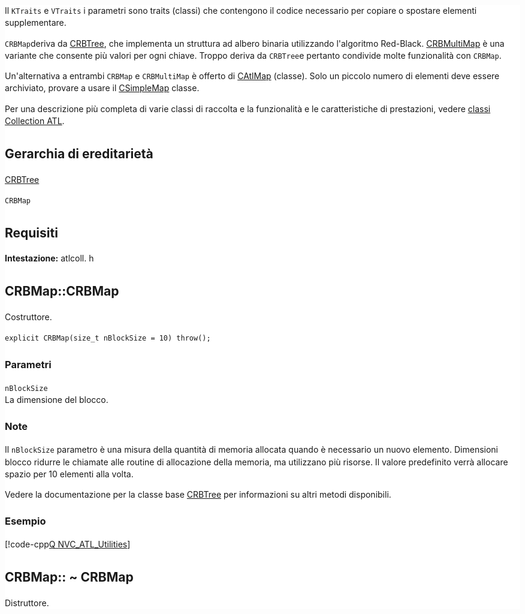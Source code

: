  Il `KTraits` e `VTraits` i parametri sono traits (classi) che contengono il codice necessario per copiare o spostare elementi supplementare.  
  
 `CRBMap`deriva da [CRBTree](../../atl/reference/crbtree-class.md), che implementa un struttura ad albero binaria utilizzando l'algoritmo Red-Black. [CRBMultiMap](../../atl/reference/crbmultimap-class.md) è una variante che consente più valori per ogni chiave. Troppo deriva da `CRBTree`e pertanto condivide molte funzionalità con `CRBMap`.  
  
 Un'alternativa a entrambi `CRBMap` e `CRBMultiMap` è offerto di [CAtlMap](../../atl/reference/catlmap-class.md) (classe). Solo un piccolo numero di elementi deve essere archiviato, provare a usare il [CSimpleMap](../../atl/reference/csimplemap-class.md) classe.  
  
 Per una descrizione più completa di varie classi di raccolta e la funzionalità e le caratteristiche di prestazioni, vedere [classi Collection ATL](../../atl/atl-collection-classes.md).  
  
## <a name="inheritance-hierarchy"></a>Gerarchia di ereditarietà  
 [CRBTree](../../atl/reference/crbtree-class.md)  
  
 `CRBMap`  
  
## <a name="requirements"></a>Requisiti  
 **Intestazione:** atlcoll. h  
  
##  <a name="a-namecrbmapa--crbmapcrbmap"></a><a name="crbmap"></a>CRBMap::CRBMap  
 Costruttore.  
  
```
explicit CRBMap(size_t nBlockSize = 10) throw();
```  
  
### <a name="parameters"></a>Parametri  
 `nBlockSize`  
 La dimensione del blocco.  
  
### <a name="remarks"></a>Note  
 Il `nBlockSize` parametro è una misura della quantità di memoria allocata quando è necessario un nuovo elemento. Dimensioni blocco ridurre le chiamate alle routine di allocazione della memoria, ma utilizzano più risorse. Il valore predefinito verrà allocare spazio per 10 elementi alla volta.  
  
 Vedere la documentazione per la classe base [CRBTree](../../atl/reference/crbtree-class.md) per informazioni su altri metodi disponibili.  
  
### <a name="example"></a>Esempio  
 [!code-cpp[&#81; NVC_ATL_Utilities](../../atl/codesnippet/cpp/crbmap-class_1.cpp)]  
  
##  <a name="a-namedtora--crbmapcrbmap"></a><a name="dtor"></a>CRBMap:: ~ CRBMap  
 Distruttore.  
  